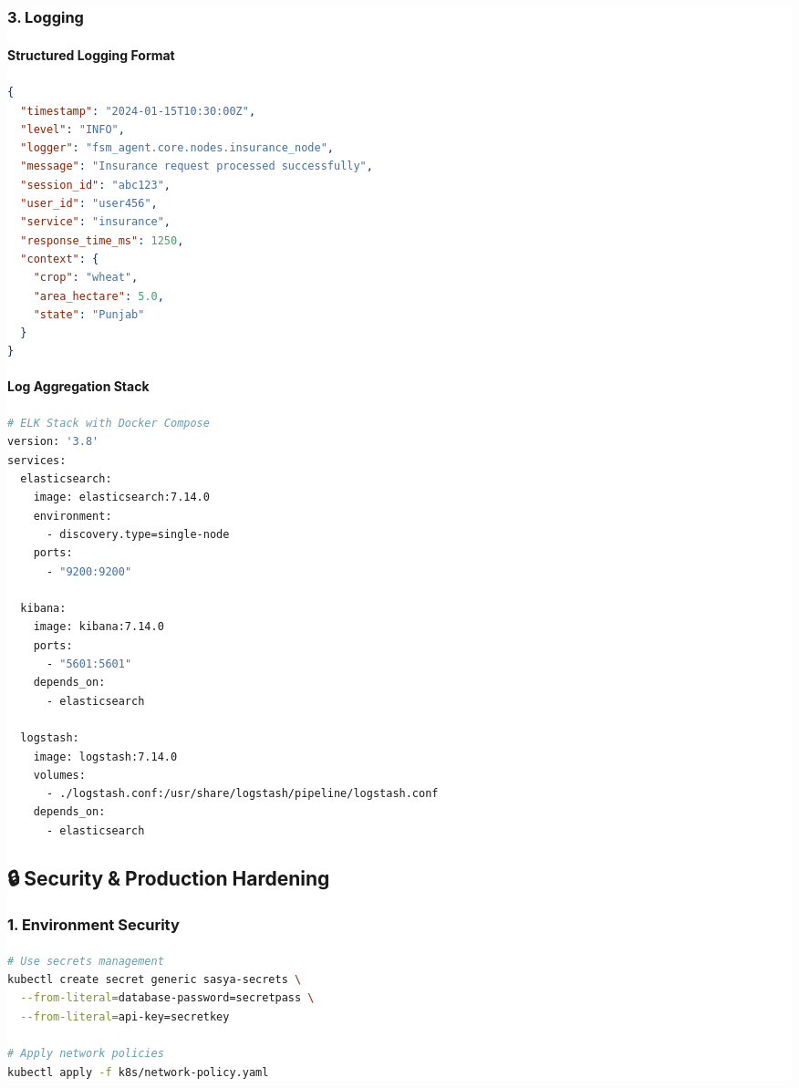 ### 3. Logging

#### Structured Logging Format
```json
{
  "timestamp": "2024-01-15T10:30:00Z",
  "level": "INFO",
  "logger": "fsm_agent.core.nodes.insurance_node",
  "message": "Insurance request processed successfully",
  "session_id": "abc123",
  "user_id": "user456", 
  "service": "insurance",
  "response_time_ms": 1250,
  "context": {
    "crop": "wheat",
    "area_hectare": 5.0,
    "state": "Punjab"
  }
}
```

#### Log Aggregation Stack
```bash
# ELK Stack with Docker Compose
version: '3.8'
services:
  elasticsearch:
    image: elasticsearch:7.14.0
    environment:
      - discovery.type=single-node
    ports:
      - "9200:9200"
      
  kibana:
    image: kibana:7.14.0
    ports:
      - "5601:5601"
    depends_on:
      - elasticsearch
      
  logstash:
    image: logstash:7.14.0
    volumes:
      - ./logstash.conf:/usr/share/logstash/pipeline/logstash.conf
    depends_on:
      - elasticsearch
```

## 🔒 Security & Production Hardening

### 1. Environment Security
```bash
# Use secrets management
kubectl create secret generic sasya-secrets \
  --from-literal=database-password=secretpass \
  --from-literal=api-key=secretkey

# Apply network policies
kubectl apply -f k8s/network-policy.yaml
```
